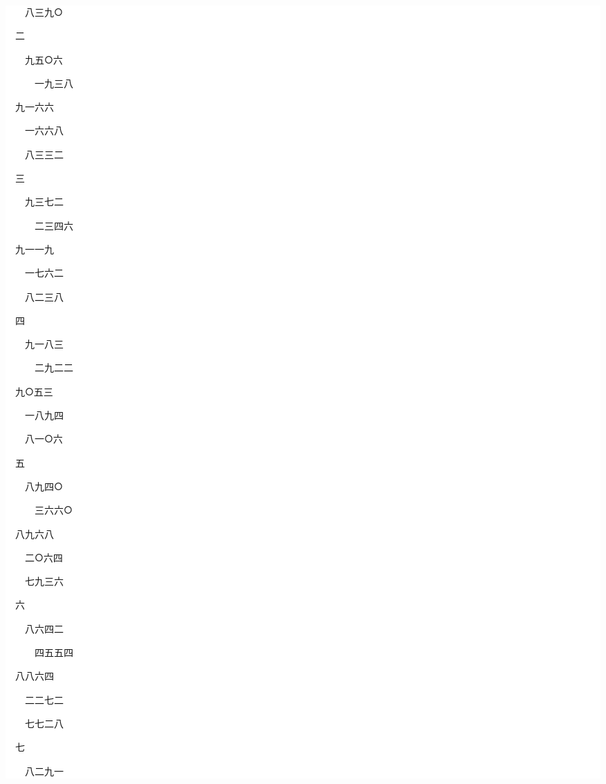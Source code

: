 　　八三九○

　二

　　九五○六

　　　一九三八

　九一六六

　　一六六八

　　八三三二

　三

　　九三七二

　　　二三四六

　九一一九

　　一七六二

　　八二三八

　四

　　九一八三

　　　二九二二

　九○五三

　　一八九四

　　八一○六

　五

　　八九四○

　　　三六六○

　八九六八

　　二○六四

　　七九三六

　六

　　八六四二

　　　四五五四

　八八六四

　　二二七二

　　七七二八

　七

　　八二九一
